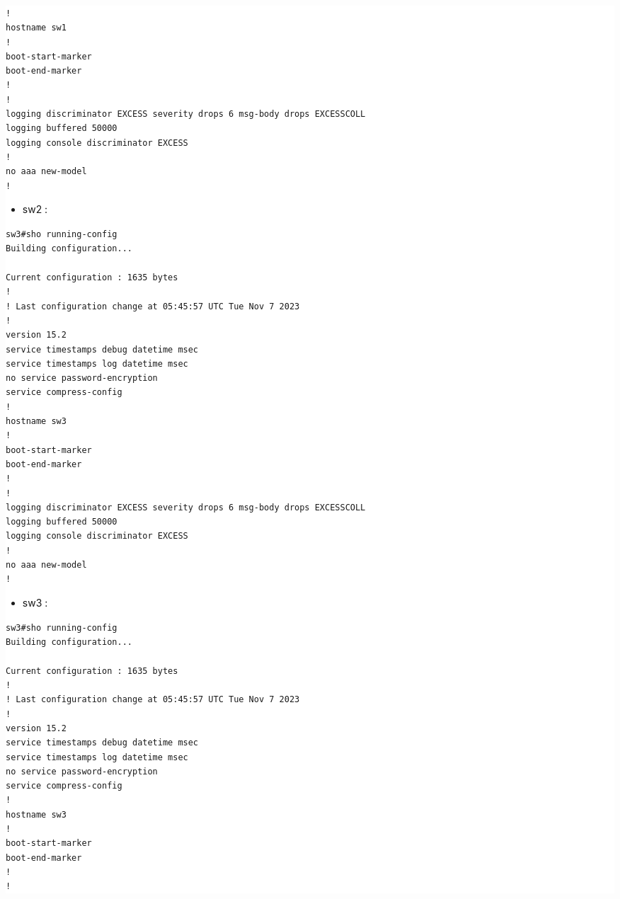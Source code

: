 ````
!
hostname sw1
!
boot-start-marker
boot-end-marker
!
!
logging discriminator EXCESS severity drops 6 msg-body drops EXCESSCOLL
logging buffered 50000
logging console discriminator EXCESS
!
no aaa new-model
!
````
- sw2 : 
````
sw3#sho running-config
Building configuration...

Current configuration : 1635 bytes
!
! Last configuration change at 05:45:57 UTC Tue Nov 7 2023
!
version 15.2
service timestamps debug datetime msec
service timestamps log datetime msec
no service password-encryption
service compress-config
!
hostname sw3
!
boot-start-marker
boot-end-marker
!
!
logging discriminator EXCESS severity drops 6 msg-body drops EXCESSCOLL
logging buffered 50000
logging console discriminator EXCESS
!
no aaa new-model
!
````

- sw3 : 
````
sw3#sho running-config
Building configuration...

Current configuration : 1635 bytes
!
! Last configuration change at 05:45:57 UTC Tue Nov 7 2023
!
version 15.2
service timestamps debug datetime msec
service timestamps log datetime msec
no service password-encryption
service compress-config
!
hostname sw3
!
boot-start-marker
boot-end-marker
!
!
````
